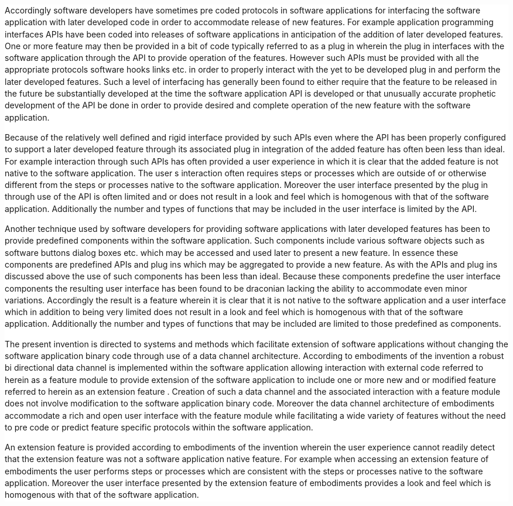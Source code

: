 Accordingly software developers have sometimes pre coded protocols in software applications for interfacing the software application with later developed code in order to accommodate release of new features. For example application programming interfaces APIs have been coded into releases of software applications in anticipation of the addition of later developed features. One or more feature may then be provided in a bit of code typically referred to as a plug in wherein the plug in interfaces with the software application through the API to provide operation of the features. However such APIs must be provided with all the appropriate protocols software hooks links etc. in order to properly interact with the yet to be developed plug in and perform the later developed features. Such a level of interfacing has generally been found to either require that the feature to be released in the future be substantially developed at the time the software application API is developed or that unusually accurate prophetic development of the API be done in order to provide desired and complete operation of the new feature with the software application.

Because of the relatively well defined and rigid interface provided by such APIs even where the API has been properly configured to support a later developed feature through its associated plug in integration of the added feature has often been less than ideal. For example interaction through such APIs has often provided a user experience in which it is clear that the added feature is not native to the software application. The user s interaction often requires steps or processes which are outside of or otherwise different from the steps or processes native to the software application. Moreover the user interface presented by the plug in through use of the API is often limited and or does not result in a look and feel which is homogenous with that of the software application. Additionally the number and types of functions that may be included in the user interface is limited by the API.

Another technique used by software developers for providing software applications with later developed features has been to provide predefined components within the software application. Such components include various software objects such as software buttons dialog boxes etc. which may be accessed and used later to present a new feature. In essence these components are predefined APIs and plug ins which may be aggregated to provide a new feature. As with the APIs and plug ins discussed above the use of such components has been less than ideal. Because these components predefine the user interface components the resulting user interface has been found to be draconian lacking the ability to accommodate even minor variations. Accordingly the result is a feature wherein it is clear that it is not native to the software application and a user interface which in addition to being very limited does not result in a look and feel which is homogenous with that of the software application. Additionally the number and types of functions that may be included are limited to those predefined as components.

The present invention is directed to systems and methods which facilitate extension of software applications without changing the software application binary code through use of a data channel architecture. According to embodiments of the invention a robust bi directional data channel is implemented within the software application allowing interaction with external code referred to herein as a feature module to provide extension of the software application to include one or more new and or modified feature referred to herein as an extension feature . Creation of such a data channel and the associated interaction with a feature module does not involve modification to the software application binary code. Moreover the data channel architecture of embodiments accommodate a rich and open user interface with the feature module while facilitating a wide variety of features without the need to pre code or predict feature specific protocols within the software application.

An extension feature is provided according to embodiments of the invention wherein the user experience cannot readily detect that the extension feature was not a software application native feature. For example when accessing an extension feature of embodiments the user performs steps or processes which are consistent with the steps or processes native to the software application. Moreover the user interface presented by the extension feature of embodiments provides a look and feel which is homogenous with that of the software application.
